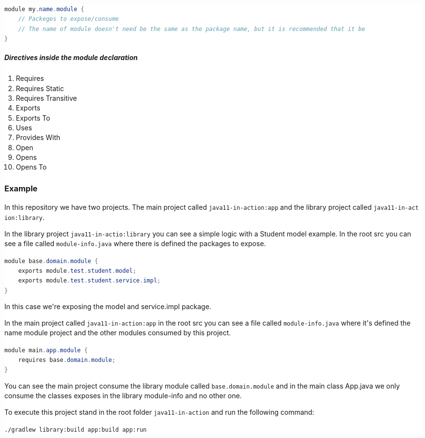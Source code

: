 ```java
module my.name.module {
    // Packeges to expose/consume
    // The name of module doesn't need be the same as the package name, but it is recommended that it be
}
```

##### Directives inside the module declaration

1. Requires
2. Requires Static
3. Requires Transitive
4. Exports
5. Exports To
6. Uses
7. Provides With
8. Open
9. Opens
10. Opens To

### Example

In this repository we have two projects. The main project called `java11-in-action:app` and the library project
called `java11-in-action:library`.

In the library project `java11-in-actio:library` you can see a simple logic with a Student model example. In the root
src you can see a file called `module-info.java` where there is defined the packages to expose.

```java
module base.domain.module {
    exports module.test.student.model;
    exports module.test.student.service.impl;
}
```

In this case we're exposing the model and service.impl package.

In the main project called `java11-in-action:app` in the root
src you can see a file called `module-info.java` where it's defined the name module project and the other modules consumed by this project.

```java
module main.app.module {
    requires base.domain.module;
}
```

You can see the main project consume the library module called `base.domain.module` and in the main class App.java we only consume the classes exposes in the library module-info and no other one.

To execute this project stand in the root folder `java11-in-action` and run the following command:

`./gradlew library:build app:build app:run`
